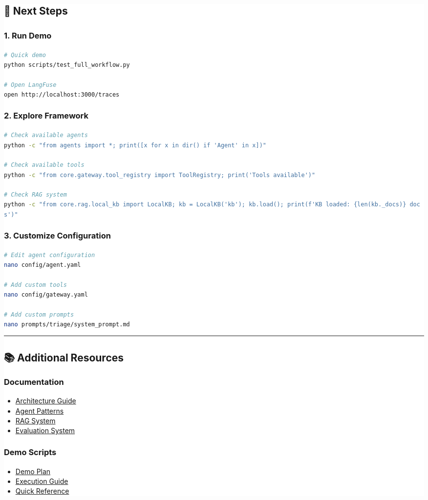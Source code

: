 
## 🎯 **Next Steps**

### **1. Run Demo**
```bash
# Quick demo
python scripts/test_full_workflow.py

# Open LangFuse
open http://localhost:3000/traces
```

### **2. Explore Framework**
```bash
# Check available agents
python -c "from agents import *; print([x for x in dir() if 'Agent' in x])"

# Check available tools
python -c "from core.gateway.tool_registry import ToolRegistry; print('Tools available')"

# Check RAG system
python -c "from core.rag.local_kb import LocalKB; kb = LocalKB('kb'); kb.load(); print(f'KB loaded: {len(kb._docs)} docs')"
```

### **3. Customize Configuration**
```bash
# Edit agent configuration
nano config/agent.yaml

# Add custom tools
nano config/gateway.yaml

# Add custom prompts
nano prompts/triage/system_prompt.md
```

---

## 📚 **Additional Resources**

### **Documentation**
- [Architecture Guide](docs/architecture.md)
- [Agent Patterns](docs/agents.md)
- [RAG System](docs/MEMORY_AGENT_FAISS.md)
- [Evaluation System](docs/evaluation_integration_guide.md)

### **Demo Scripts**
- [Demo Plan](AI_FORUM_DEMO_PLAN.md)
- [Execution Guide](DEMO_EXECUTION_GUIDE.md)
- [Quick Reference](DEMO_QUICK_REFERENCE.md)
